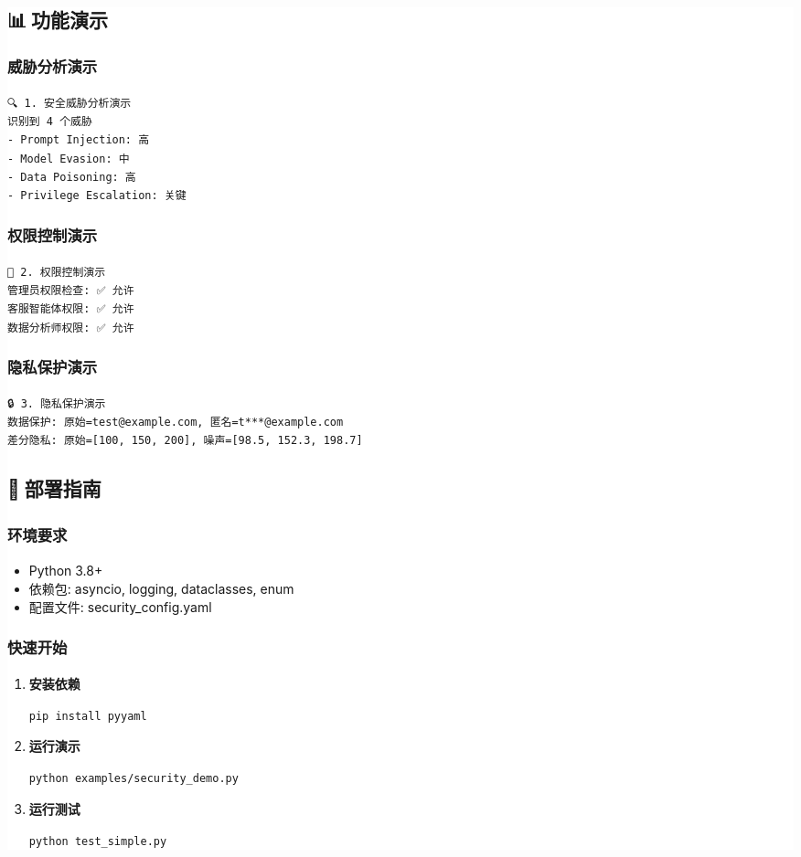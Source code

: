 ## 📊 功能演示

### 威胁分析演示

```
🔍 1. 安全威胁分析演示
识别到 4 个威胁
- Prompt Injection: 高
- Model Evasion: 中
- Data Poisoning: 高
- Privilege Escalation: 关键
```

### 权限控制演示

```
🔐 2. 权限控制演示
管理员权限检查: ✅ 允许
客服智能体权限: ✅ 允许
数据分析师权限: ✅ 允许
```

### 隐私保护演示

```
🔒 3. 隐私保护演示
数据保护: 原始=test@example.com, 匿名=t***@example.com
差分隐私: 原始=[100, 150, 200], 噪声=[98.5, 152.3, 198.7]
```

## 🚀 部署指南

### 环境要求

- Python 3.8+
- 依赖包: asyncio, logging, dataclasses, enum
- 配置文件: security_config.yaml

### 快速开始

1. **安装依赖**
   ```bash
   pip install pyyaml
   ```

2. **运行演示**
   ```bash
   python examples/security_demo.py
   ```

3. **运行测试**
   ```bash
   python test_simple.py
   ```
